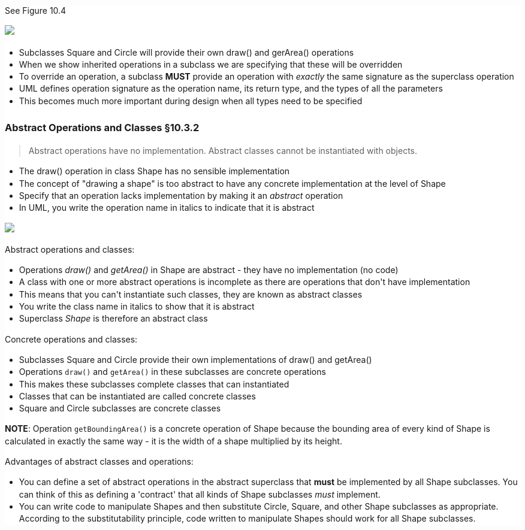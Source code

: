 See Figure 10.4

![][cls-shape-override]

- Subclasses Square and Circle will provide their own draw() and gerArea() operations
- When we show inherited operations in a subclass we are specifying that these will be overridden
- To override an operation, a subclass **MUST** provide an operation with *exactly* the same signature as the superclass operation
- UML defines operation signature as the operation name, its return type, and the types of all the parameters
- This becomes much more important during design when all types need to be specified

### Abstract Operations and Classes &sect;10.3.2 ###

> Abstract operations have no implementation. Abstract classes cannot be instantiated with objects.
> 

- The draw() operation in class Shape has no sensible implementation
- The concept of "drawing a shape" is too abstract to have any concrete implementation at the level of Shape
- Specify that an operation lacks implementation by making it an *abstract* operation
- In UML, you write the operation name in italics to indicate that it is abstract

![][cls-shape-abstract]

Abstract operations and classes: 

- Operations *draw()* and *getArea()* in Shape are abstract - they have no implementation (no code)
- A class with one or more abstract operations is incomplete as there are operations that don't have implementation
- This means that you can't instantiate such classes, they are known as abstract classes
- You write the class name in italics to show that it is abstract
- Superclass *Shape* is therefore an abstract class

Concrete operations and classes:

- Subclasses Square and Circle provide their own implementations of draw() and getArea()
- Operations `draw()` and `getArea()` in these subclasses are concrete operations
- This makes these subclasses complete classes that can instantiated
- Classes that can be instantiated are called concrete classes
- Square and Circle subclasses are concrete classes

**NOTE**: Operation `getBoundingArea()` is a concrete operation of Shape because the bounding area of every kind of Shape is calculated in exactly the same way - it is the width of a shape multiplied by its height.

Advantages of abstract classes and operations:

- You can define a set of abstract operations in the abstract superclass that **must** be implemented by all Shape subclasses. You can think of this as defining a 'contract' that all kinds of Shape subclasses *must* implement.
- You can write code to manipulate Shapes and then substitute Circle, Square, and other Shape subclasses as appropriate. According to the substitutability principle, code written to manipulate Shapes should work for all Shape subclasses.


[cls-shape-gen]: http://yuml.me/f83ebfc6
[cls-shape-inher]: http://yuml.me/043de243
[cls-shape-override]: http://yuml.me/e05cff2a
[cls-abs-wrong]: http://yuml.me/26e26d55
[cls-abs-right]: http://yuml.me/adcab304
[cls-abs-right2]: http://yuml.me/ae9f45d4
[cls-shape-abstract]: https://dl.dropboxusercontent.com/u/698657/oosa-wiki/uploads/images/class-shape-abstract.png